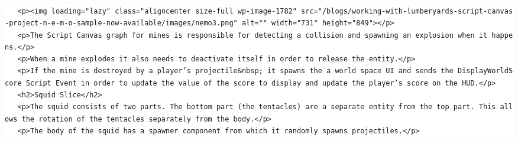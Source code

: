       <p><img loading="lazy" class="aligncenter size-full wp-image-1782" src="/blogs/working-with-lumberyards-script-canvas-project-n-e-m-o-sample-now-available/images/nemo3.png" alt="" width="731" height="849"></p> 
       <p>The Script Canvas graph for mines is responsible for detecting a collision and spawning an explosion when it happens.</p> 
       <p>When a mine explodes it also needs to deactivate itself in order to release the entity.</p> 
       <p>If the mine is destroyed by a player’s projectile&nbsp; it spawns the a world space UI and sends the DisplayWorldScore Script Event in order to update the value of the score to display and update the player’s score on the HUD.</p> 
       <h2>Squid Slice</h2> 
       <p>The squid consists of two parts. The bottom part (the tentacles) are a separate entity from the top part. This allows the rotation of the tentacles separately from the body.</p> 
       <p>The body of the squid has a spawner component from which it randomly spawns projectiles.</p> 